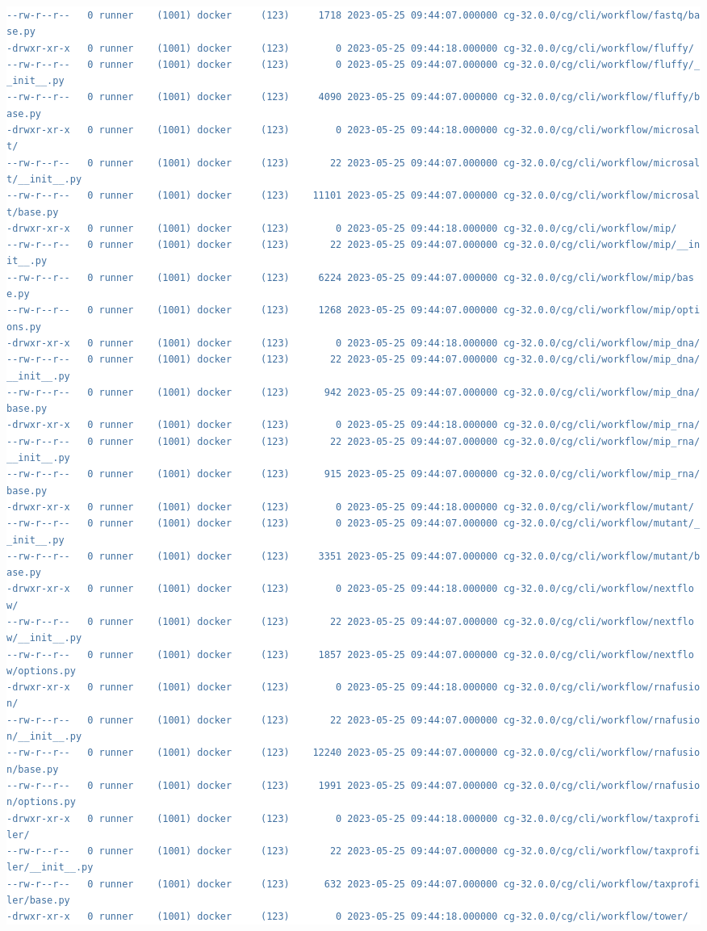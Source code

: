 ```diff
--rw-r--r--   0 runner    (1001) docker     (123)     1718 2023-05-25 09:44:07.000000 cg-32.0.0/cg/cli/workflow/fastq/base.py
-drwxr-xr-x   0 runner    (1001) docker     (123)        0 2023-05-25 09:44:18.000000 cg-32.0.0/cg/cli/workflow/fluffy/
--rw-r--r--   0 runner    (1001) docker     (123)        0 2023-05-25 09:44:07.000000 cg-32.0.0/cg/cli/workflow/fluffy/__init__.py
--rw-r--r--   0 runner    (1001) docker     (123)     4090 2023-05-25 09:44:07.000000 cg-32.0.0/cg/cli/workflow/fluffy/base.py
-drwxr-xr-x   0 runner    (1001) docker     (123)        0 2023-05-25 09:44:18.000000 cg-32.0.0/cg/cli/workflow/microsalt/
--rw-r--r--   0 runner    (1001) docker     (123)       22 2023-05-25 09:44:07.000000 cg-32.0.0/cg/cli/workflow/microsalt/__init__.py
--rw-r--r--   0 runner    (1001) docker     (123)    11101 2023-05-25 09:44:07.000000 cg-32.0.0/cg/cli/workflow/microsalt/base.py
-drwxr-xr-x   0 runner    (1001) docker     (123)        0 2023-05-25 09:44:18.000000 cg-32.0.0/cg/cli/workflow/mip/
--rw-r--r--   0 runner    (1001) docker     (123)       22 2023-05-25 09:44:07.000000 cg-32.0.0/cg/cli/workflow/mip/__init__.py
--rw-r--r--   0 runner    (1001) docker     (123)     6224 2023-05-25 09:44:07.000000 cg-32.0.0/cg/cli/workflow/mip/base.py
--rw-r--r--   0 runner    (1001) docker     (123)     1268 2023-05-25 09:44:07.000000 cg-32.0.0/cg/cli/workflow/mip/options.py
-drwxr-xr-x   0 runner    (1001) docker     (123)        0 2023-05-25 09:44:18.000000 cg-32.0.0/cg/cli/workflow/mip_dna/
--rw-r--r--   0 runner    (1001) docker     (123)       22 2023-05-25 09:44:07.000000 cg-32.0.0/cg/cli/workflow/mip_dna/__init__.py
--rw-r--r--   0 runner    (1001) docker     (123)      942 2023-05-25 09:44:07.000000 cg-32.0.0/cg/cli/workflow/mip_dna/base.py
-drwxr-xr-x   0 runner    (1001) docker     (123)        0 2023-05-25 09:44:18.000000 cg-32.0.0/cg/cli/workflow/mip_rna/
--rw-r--r--   0 runner    (1001) docker     (123)       22 2023-05-25 09:44:07.000000 cg-32.0.0/cg/cli/workflow/mip_rna/__init__.py
--rw-r--r--   0 runner    (1001) docker     (123)      915 2023-05-25 09:44:07.000000 cg-32.0.0/cg/cli/workflow/mip_rna/base.py
-drwxr-xr-x   0 runner    (1001) docker     (123)        0 2023-05-25 09:44:18.000000 cg-32.0.0/cg/cli/workflow/mutant/
--rw-r--r--   0 runner    (1001) docker     (123)        0 2023-05-25 09:44:07.000000 cg-32.0.0/cg/cli/workflow/mutant/__init__.py
--rw-r--r--   0 runner    (1001) docker     (123)     3351 2023-05-25 09:44:07.000000 cg-32.0.0/cg/cli/workflow/mutant/base.py
-drwxr-xr-x   0 runner    (1001) docker     (123)        0 2023-05-25 09:44:18.000000 cg-32.0.0/cg/cli/workflow/nextflow/
--rw-r--r--   0 runner    (1001) docker     (123)       22 2023-05-25 09:44:07.000000 cg-32.0.0/cg/cli/workflow/nextflow/__init__.py
--rw-r--r--   0 runner    (1001) docker     (123)     1857 2023-05-25 09:44:07.000000 cg-32.0.0/cg/cli/workflow/nextflow/options.py
-drwxr-xr-x   0 runner    (1001) docker     (123)        0 2023-05-25 09:44:18.000000 cg-32.0.0/cg/cli/workflow/rnafusion/
--rw-r--r--   0 runner    (1001) docker     (123)       22 2023-05-25 09:44:07.000000 cg-32.0.0/cg/cli/workflow/rnafusion/__init__.py
--rw-r--r--   0 runner    (1001) docker     (123)    12240 2023-05-25 09:44:07.000000 cg-32.0.0/cg/cli/workflow/rnafusion/base.py
--rw-r--r--   0 runner    (1001) docker     (123)     1991 2023-05-25 09:44:07.000000 cg-32.0.0/cg/cli/workflow/rnafusion/options.py
-drwxr-xr-x   0 runner    (1001) docker     (123)        0 2023-05-25 09:44:18.000000 cg-32.0.0/cg/cli/workflow/taxprofiler/
--rw-r--r--   0 runner    (1001) docker     (123)       22 2023-05-25 09:44:07.000000 cg-32.0.0/cg/cli/workflow/taxprofiler/__init__.py
--rw-r--r--   0 runner    (1001) docker     (123)      632 2023-05-25 09:44:07.000000 cg-32.0.0/cg/cli/workflow/taxprofiler/base.py
-drwxr-xr-x   0 runner    (1001) docker     (123)        0 2023-05-25 09:44:18.000000 cg-32.0.0/cg/cli/workflow/tower/
```